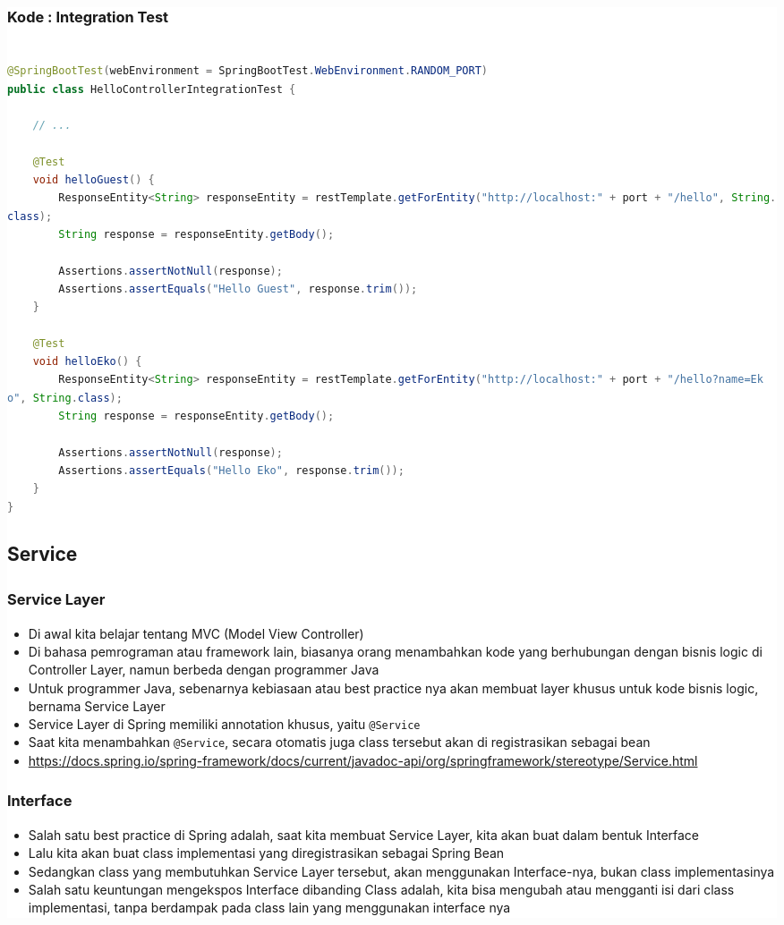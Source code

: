 ### Kode : Integration Test

```java

@SpringBootTest(webEnvironment = SpringBootTest.WebEnvironment.RANDOM_PORT)
public class HelloControllerIntegrationTest {

    // ...

    @Test
    void helloGuest() {
        ResponseEntity<String> responseEntity = restTemplate.getForEntity("http://localhost:" + port + "/hello", String.class);
        String response = responseEntity.getBody();

        Assertions.assertNotNull(response);
        Assertions.assertEquals("Hello Guest", response.trim());
    }

    @Test
    void helloEko() {
        ResponseEntity<String> responseEntity = restTemplate.getForEntity("http://localhost:" + port + "/hello?name=Eko", String.class);
        String response = responseEntity.getBody();

        Assertions.assertNotNull(response);
        Assertions.assertEquals("Hello Eko", response.trim());
    }
}
```

## Service

### Service Layer

- Di awal kita belajar tentang MVC (Model View Controller)
- Di bahasa pemrograman atau framework lain, biasanya orang menambahkan kode yang berhubungan dengan bisnis logic di Controller Layer, namun berbeda dengan programmer Java
- Untuk programmer Java, sebenarnya kebiasaan atau best practice nya akan membuat layer khusus untuk kode bisnis logic, bernama Service Layer
- Service Layer di Spring memiliki annotation khusus, yaitu `@Service`
- Saat kita menambahkan `@Service`, secara otomatis juga class tersebut akan di registrasikan sebagai bean
- <https://docs.spring.io/spring-framework/docs/current/javadoc-api/org/springframework/stereotype/Service.html>

### Interface

- Salah satu best practice di Spring adalah, saat kita membuat Service Layer, kita akan buat dalam bentuk Interface
- Lalu kita akan buat class implementasi yang diregistrasikan sebagai Spring Bean
- Sedangkan class yang membutuhkan Service Layer tersebut, akan menggunakan Interface-nya, bukan class implementasinya
- Salah satu keuntungan mengekspos Interface dibanding Class adalah, kita bisa mengubah atau mengganti isi dari class implementasi, tanpa berdampak pada class lain yang menggunakan interface nya
